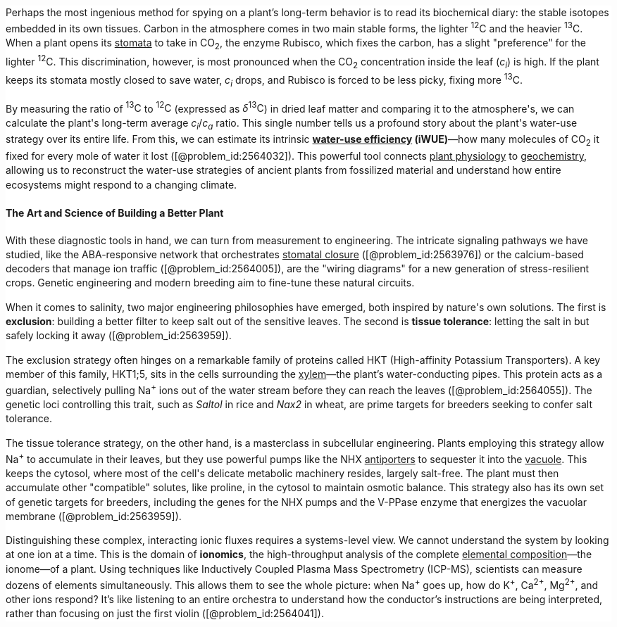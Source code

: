 Perhaps the most ingenious method for spying on a plant’s long-term behavior is to read its biochemical diary: the stable isotopes embedded in its own tissues. Carbon in the atmosphere comes in two main stable forms, the lighter ${}^{12}\mathrm{C}$ and the heavier ${}^{13}\mathrm{C}$. When a plant opens its [stomata](@article_id:144521) to take in $\mathrm{CO}_2$, the enzyme Rubisco, which fixes the carbon, has a slight "preference" for the lighter ${}^{12}\mathrm{C}$. This discrimination, however, is most pronounced when the $\mathrm{CO}_2$ concentration inside the leaf ($c_i$) is high. If the plant keeps its stomata mostly closed to save water, $c_i$ drops, and Rubisco is forced to be less picky, fixing more ${}^{13}\mathrm{C}$.

By measuring the ratio of ${}^{13}\mathrm{C}$ to ${}^{12}\mathrm{C}$ (expressed as $\delta^{13}\mathrm{C}$) in dried leaf matter and comparing it to the atmosphere's, we can calculate the plant's long-term average $c_i/c_a$ ratio. This single number tells us a profound story about the plant's water-use strategy over its entire life. From this, we can estimate its intrinsic **[water-use efficiency](@article_id:143696) (iWUE)**—how many molecules of $\mathrm{CO}_2$ it fixed for every mole of water it lost ([@problem_id:2564032]). This powerful tool connects [plant physiology](@article_id:146593) to [geochemistry](@article_id:155740), allowing us to reconstruct the water-use strategies of ancient plants from fossilized material and understand how entire ecosystems might respond to a changing climate.

#### The Art and Science of Building a Better Plant

With these diagnostic tools in hand, we can turn from measurement to engineering. The intricate signaling pathways we have studied, like the ABA-responsive network that orchestrates [stomatal closure](@article_id:148647) ([@problem_id:2563976]) or the calcium-based decoders that manage ion traffic ([@problem_id:2564005]), are the "wiring diagrams" for a new generation of stress-resilient crops. Genetic engineering and modern breeding aim to fine-tune these natural circuits.

When it comes to salinity, two major engineering philosophies have emerged, both inspired by nature's own solutions. The first is **exclusion**: building a better filter to keep salt out of the sensitive leaves. The second is **tissue tolerance**: letting the salt in but safely locking it away ([@problem_id:2563959]).

The exclusion strategy often hinges on a remarkable family of proteins called HKT (High-affinity Potassium Transporters). A key member of this family, HKT1;5, sits in the cells surrounding the [xylem](@article_id:141125)—the plant’s water-conducting pipes. This protein acts as a guardian, selectively pulling $\mathrm{Na}^{+}$ ions out of the water stream before they can reach the leaves ([@problem_id:2564055]). The genetic loci controlling this trait, such as *Saltol* in rice and *Nax2* in wheat, are prime targets for breeders seeking to confer salt tolerance.

The tissue tolerance strategy, on the other hand, is a masterclass in subcellular engineering. Plants employing this strategy allow $\mathrm{Na}^{+}$ to accumulate in their leaves, but they use powerful pumps like the NHX [antiporters](@article_id:174653) to sequester it into the [vacuole](@article_id:147175). This keeps the cytosol, where most of the cell's delicate metabolic machinery resides, largely salt-free. The plant must then accumulate other "compatible" solutes, like proline, in the cytosol to maintain osmotic balance. This strategy also has its own set of genetic targets for breeders, including the genes for the NHX pumps and the V-PPase enzyme that energizes the vacuolar membrane ([@problem_id:2563959]).

Distinguishing these complex, interacting ionic fluxes requires a systems-level view. We cannot understand the system by looking at one ion at a time. This is the domain of **ionomics**, the high-throughput analysis of the complete [elemental composition](@article_id:160672)—the ionome—of a plant. Using techniques like Inductively Coupled Plasma Mass Spectrometry (ICP-MS), scientists can measure dozens of elements simultaneously. This allows them to see the whole picture: when $\mathrm{Na}^{+}$ goes up, how do $\mathrm{K}^{+}$, $\mathrm{Ca}^{2+}$, $\mathrm{Mg}^{2+}$, and other ions respond? It’s like listening to an entire orchestra to understand how the conductor’s instructions are being interpreted, rather than focusing on just the first violin ([@problem_id:2564041]).
